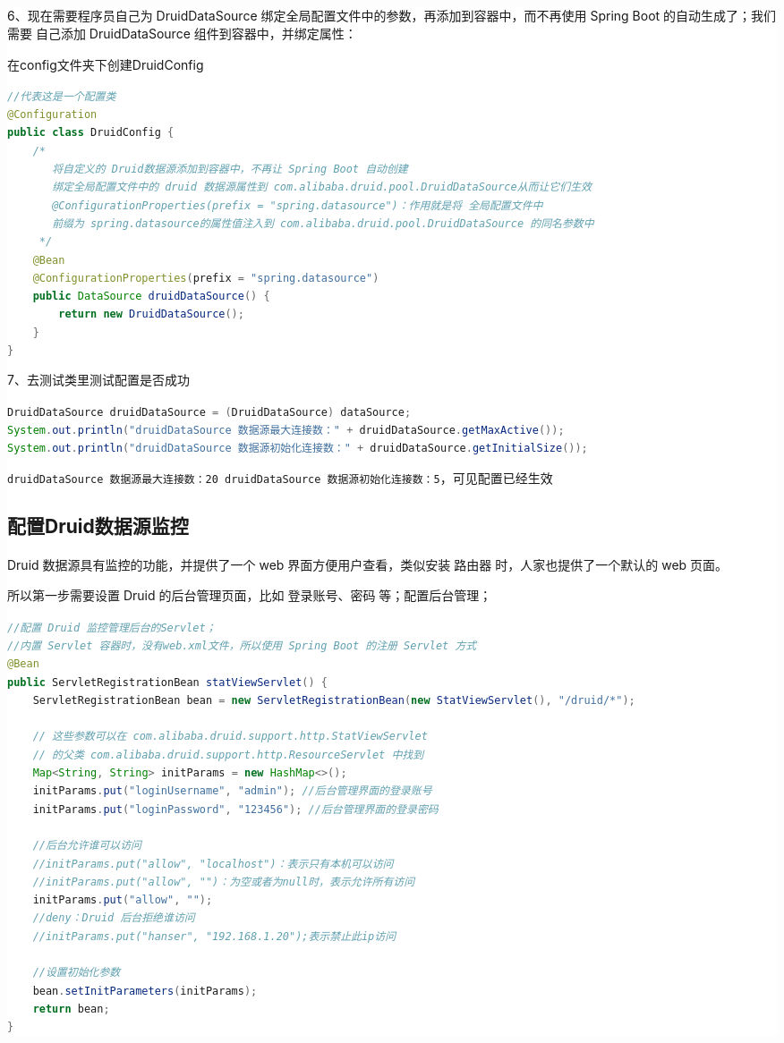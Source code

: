 6、现在需要程序员自己为 DruidDataSource 绑定全局配置文件中的参数，再添加到容器中，而不再使用 Spring Boot 的自动生成了；我们需要 自己添加 DruidDataSource 组件到容器中，并绑定属性：

在config文件夹下创建DruidConfig

```java
//代表这是一个配置类
@Configuration
public class DruidConfig {
    /*
       将自定义的 Druid数据源添加到容器中，不再让 Spring Boot 自动创建
       绑定全局配置文件中的 druid 数据源属性到 com.alibaba.druid.pool.DruidDataSource从而让它们生效
       @ConfigurationProperties(prefix = "spring.datasource")：作用就是将 全局配置文件中
       前缀为 spring.datasource的属性值注入到 com.alibaba.druid.pool.DruidDataSource 的同名参数中
     */
    @Bean
    @ConfigurationProperties(prefix = "spring.datasource")
    public DataSource druidDataSource() {
        return new DruidDataSource();
    }
}
```

7、去测试类里测试配置是否成功

```java
DruidDataSource druidDataSource = (DruidDataSource) dataSource;
System.out.println("druidDataSource 数据源最大连接数：" + druidDataSource.getMaxActive());
System.out.println("druidDataSource 数据源初始化连接数：" + druidDataSource.getInitialSize());
```

`druidDataSource 数据源最大连接数：20
 druidDataSource 数据源初始化连接数：5`，可见配置已经生效

## 配置Druid数据源监控

Druid 数据源具有监控的功能，并提供了一个 web 界面方便用户查看，类似安装 路由器 时，人家也提供了一个默认的 web 页面。

所以第一步需要设置 Druid 的后台管理页面，比如 登录账号、密码 等；配置后台管理；

```java
//配置 Druid 监控管理后台的Servlet；
//内置 Servlet 容器时，没有web.xml文件，所以使用 Spring Boot 的注册 Servlet 方式
@Bean
public ServletRegistrationBean statViewServlet() {
    ServletRegistrationBean bean = new ServletRegistrationBean(new StatViewServlet(), "/druid/*");

    // 这些参数可以在 com.alibaba.druid.support.http.StatViewServlet
    // 的父类 com.alibaba.druid.support.http.ResourceServlet 中找到
    Map<String, String> initParams = new HashMap<>();
    initParams.put("loginUsername", "admin"); //后台管理界面的登录账号
    initParams.put("loginPassword", "123456"); //后台管理界面的登录密码

    //后台允许谁可以访问
    //initParams.put("allow", "localhost")：表示只有本机可以访问
    //initParams.put("allow", "")：为空或者为null时，表示允许所有访问
    initParams.put("allow", "");
    //deny：Druid 后台拒绝谁访问
    //initParams.put("hanser", "192.168.1.20");表示禁止此ip访问

    //设置初始化参数
    bean.setInitParameters(initParams);
    return bean;
}
```
